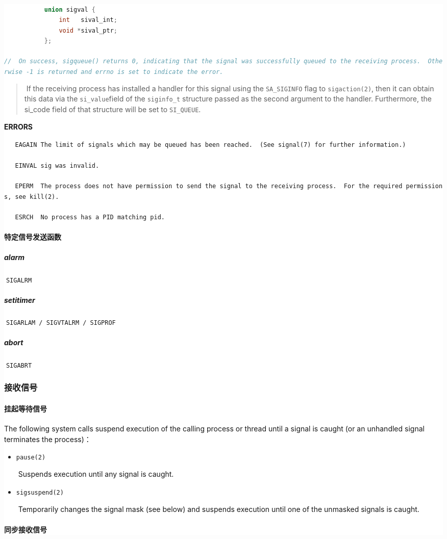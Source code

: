 ```c
           union sigval {
               int   sival_int;
               void *sival_ptr;
           };

//  On success, sigqueue() returns 0, indicating that the signal was successfully queued to the receiving process.  Otherwise -1 is returned and errno is set to indicate the error.
```

> ​	 If the receiving process has installed a handler for this signal using the `SA_SIGINFO` flag to `sigaction(2)`, then it can obtain this data via the `si_value`field of the `siginfo_t` structure passed as the  second  argument  to  the handler.  Furthermore, the si_code field of that structure will be set to `SI_QUEUE`.

**ERRORS**

       EAGAIN The limit of signals which may be queued has been reached.  (See signal(7) for further information.)
       
       EINVAL sig was invalid.
    
       EPERM  The process does not have permission to send the signal to the receiving process.  For the required permissions, see kill(2).
    
       ESRCH  No process has a PID matching pid.

#### 特定信号发送函数

##### alarm

​	`SIGALRM`

##### setitimer

​	`SIGARLAM / SIGVTALRM / SIGPROF`

##### abort

​	`SIGABRT`

### 接收信号

#### 挂起等待信号

   The following system calls suspend execution of the calling process or thread until a signal is caught (or an unhandled signal terminates the process)：

- ``pause(2)``

  ​	Suspends execution until any signal is caught.

- `sigsuspend(2)`   

  ​	Temporarily changes the signal mask (see below) and suspends execution until one of the unmasked signals is caught.

#### 同步接收信号
